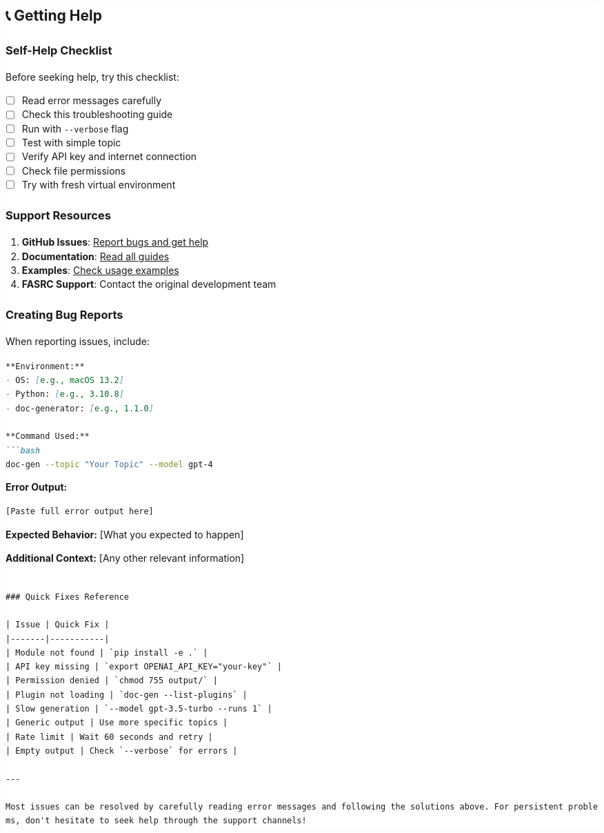 ## 📞 Getting Help

### Self-Help Checklist

Before seeking help, try this checklist:

- [ ] Read error messages carefully
- [ ] Check this troubleshooting guide
- [ ] Run with `--verbose` flag
- [ ] Test with simple topic
- [ ] Verify API key and internet connection
- [ ] Check file permissions
- [ ] Try with fresh virtual environment

### Support Resources

1. **GitHub Issues**: [Report bugs and get help](https://github.com/fasrc/doc-fun/issues)
2. **Documentation**: [Read all guides](../guides/getting-started.md)
3. **Examples**: [Check usage examples](basic.md)
4. **FASRC Support**: Contact the original development team

### Creating Bug Reports

When reporting issues, include:

```markdown
**Environment:**
- OS: [e.g., macOS 13.2]
- Python: [e.g., 3.10.8]
- doc-generator: [e.g., 1.1.0]

**Command Used:**
```bash
doc-gen --topic "Your Topic" --model gpt-4
```

**Error Output:**
```
[Paste full error output here]
```

**Expected Behavior:**
[What you expected to happen]

**Additional Context:**
[Any other relevant information]
```

### Quick Fixes Reference

| Issue | Quick Fix |
|-------|-----------|
| Module not found | `pip install -e .` |
| API key missing | `export OPENAI_API_KEY="your-key"` |
| Permission denied | `chmod 755 output/` |
| Plugin not loading | `doc-gen --list-plugins` |
| Slow generation | `--model gpt-3.5-turbo --runs 1` |
| Generic output | Use more specific topics |
| Rate limit | Wait 60 seconds and retry |
| Empty output | Check `--verbose` for errors |

---

Most issues can be resolved by carefully reading error messages and following the solutions above. For persistent problems, don't hesitate to seek help through the support channels!

```